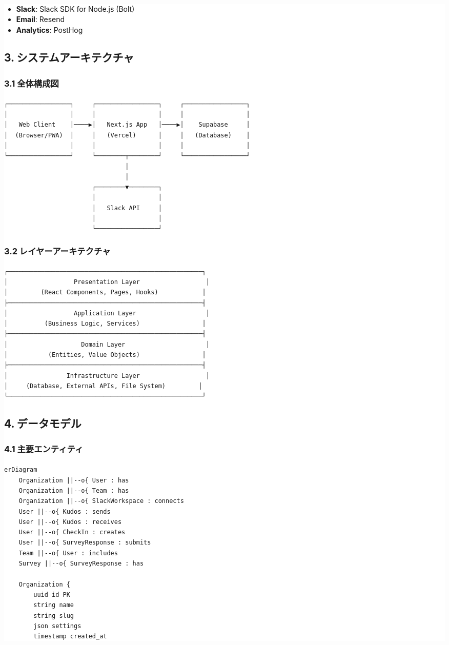 - **Slack**: Slack SDK for Node.js (Bolt)
- **Email**: Resend
- **Analytics**: PostHog

## 3. システムアーキテクチャ

### 3.1 全体構成図

```
┌─────────────────┐     ┌─────────────────┐     ┌─────────────────┐
│                 │     │                 │     │                 │
│   Web Client    │────▶│   Next.js App   │────▶│    Supabase     │
│  (Browser/PWA)  │     │   (Vercel)      │     │   (Database)    │
│                 │     │                 │     │                 │
└─────────────────┘     └────────┬────────┘     └─────────────────┘
                                 │
                                 │
                        ┌────────▼────────┐
                        │                 │
                        │   Slack API     │
                        │                 │
                        └─────────────────┘
```

### 3.2 レイヤーアーキテクチャ

```
┌─────────────────────────────────────────────────────┐
│                  Presentation Layer                  │
│         (React Components, Pages, Hooks)            │
├─────────────────────────────────────────────────────┤
│                  Application Layer                   │
│          (Business Logic, Services)                 │
├─────────────────────────────────────────────────────┤
│                    Domain Layer                      │
│           (Entities, Value Objects)                 │
├─────────────────────────────────────────────────────┤
│                Infrastructure Layer                  │
│     (Database, External APIs, File System)         │
└─────────────────────────────────────────────────────┘
```

## 4. データモデル

### 4.1 主要エンティティ

```mermaid
erDiagram
    Organization ||--o{ User : has
    Organization ||--o{ Team : has
    Organization ||--o{ SlackWorkspace : connects
    User ||--o{ Kudos : sends
    User ||--o{ Kudos : receives
    User ||--o{ CheckIn : creates
    User ||--o{ SurveyResponse : submits
    Team ||--o{ User : includes
    Survey ||--o{ SurveyResponse : has

    Organization {
        uuid id PK
        string name
        string slug
        json settings
        timestamp created_at
```